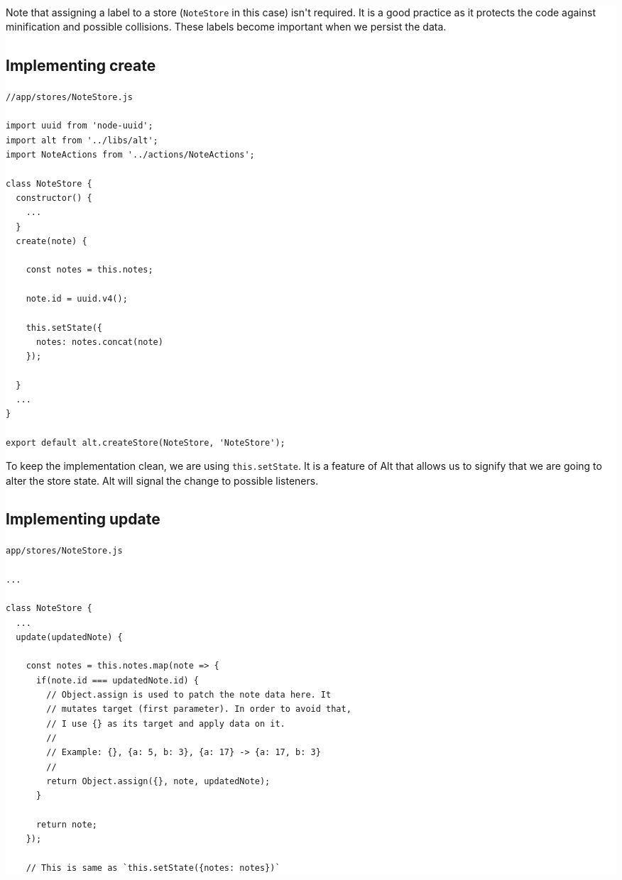 Note that assigning a label to a store (`NoteStore` in this case) isn't required. It is a good practice as it protects the code against minification and possible collisions. These labels become important when we persist the data.

## Implementing create

```
//app/stores/NoteStore.js

import uuid from 'node-uuid';
import alt from '../libs/alt';
import NoteActions from '../actions/NoteActions';

class NoteStore {
  constructor() {
    ...
  }
  create(note) {

    const notes = this.notes;

    note.id = uuid.v4();

    this.setState({
      notes: notes.concat(note)
    });

  }
  ...
}

export default alt.createStore(NoteStore, 'NoteStore');
```

To keep the implementation clean, we are using `this.setState`. It is a feature of Alt that allows us to signify that we are going to alter the store state. Alt will signal the change to possible listeners.

## Implementing update

```
app/stores/NoteStore.js

...

class NoteStore {
  ...
  update(updatedNote) {

    const notes = this.notes.map(note => {
      if(note.id === updatedNote.id) {
        // Object.assign is used to patch the note data here. It
        // mutates target (first parameter). In order to avoid that,
        // I use {} as its target and apply data on it.
        //
        // Example: {}, {a: 5, b: 3}, {a: 17} -> {a: 17, b: 3}
        //
        return Object.assign({}, note, updatedNote);
      }

      return note;
    });

    // This is same as `this.setState({notes: notes})`
```